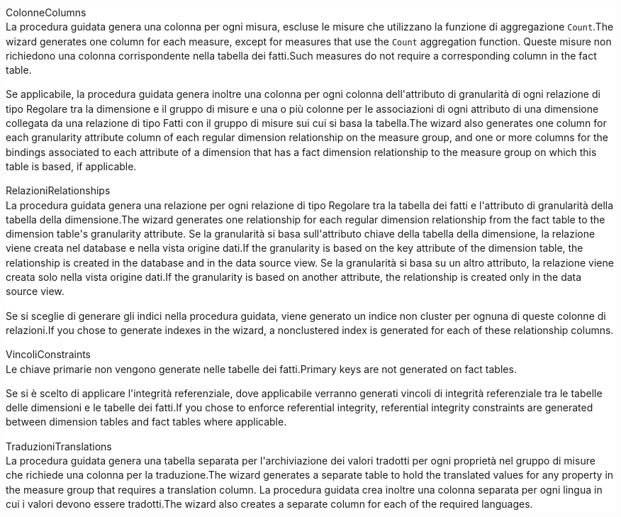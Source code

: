  <span data-ttu-id="7e8d5-134">Colonne</span><span class="sxs-lookup"><span data-stu-id="7e8d5-134">Columns</span></span>  
 <span data-ttu-id="7e8d5-135">La procedura guidata genera una colonna per ogni misura, escluse le misure che utilizzano la funzione di aggregazione `Count`.</span><span class="sxs-lookup"><span data-stu-id="7e8d5-135">The wizard generates one column for each measure, except for measures that use the `Count` aggregation function.</span></span> <span data-ttu-id="7e8d5-136">Queste misure non richiedono una colonna corrispondente nella tabella dei fatti.</span><span class="sxs-lookup"><span data-stu-id="7e8d5-136">Such measures do not require a corresponding column in the fact table.</span></span>  
  
 <span data-ttu-id="7e8d5-137">Se applicabile, la procedura guidata genera inoltre una colonna per ogni colonna dell'attributo di granularità di ogni relazione di tipo Regolare tra la dimensione e il gruppo di misure e una o più colonne per le associazioni di ogni attributo di una dimensione collegata da una relazione di tipo Fatti con il gruppo di misure sui cui si basa la tabella.</span><span class="sxs-lookup"><span data-stu-id="7e8d5-137">The wizard also generates one column for each granularity attribute column of each regular dimension relationship on the measure group, and one or more columns for the bindings associated to each attribute of a dimension that has a fact dimension relationship to the measure group on which this table is based, if applicable.</span></span>  
  
 <span data-ttu-id="7e8d5-138">Relazioni</span><span class="sxs-lookup"><span data-stu-id="7e8d5-138">Relationships</span></span>  
 <span data-ttu-id="7e8d5-139">La procedura guidata genera una relazione per ogni relazione di tipo Regolare tra la tabella dei fatti e l'attributo di granularità della tabella della dimensione.</span><span class="sxs-lookup"><span data-stu-id="7e8d5-139">The wizard generates one relationship for each regular dimension relationship from the fact table to the dimension table's granularity attribute.</span></span> <span data-ttu-id="7e8d5-140">Se la granularità si basa sull'attributo chiave della tabella della dimensione, la relazione viene creata nel database e nella vista origine dati.</span><span class="sxs-lookup"><span data-stu-id="7e8d5-140">If the granularity is based on the key attribute of the dimension table, the relationship is created in the database and in the data source view.</span></span> <span data-ttu-id="7e8d5-141">Se la granularità si basa su un altro attributo, la relazione viene creata solo nella vista origine dati.</span><span class="sxs-lookup"><span data-stu-id="7e8d5-141">If the granularity is based on another attribute, the relationship is created only in the data source view.</span></span>  
  
 <span data-ttu-id="7e8d5-142">Se si sceglie di generare gli indici nella procedura guidata, viene generato un indice non cluster per ognuna di queste colonne di relazioni.</span><span class="sxs-lookup"><span data-stu-id="7e8d5-142">If you chose to generate indexes in the wizard, a nonclustered index is generated for each of these relationship columns.</span></span>  
  
 <span data-ttu-id="7e8d5-143">Vincoli</span><span class="sxs-lookup"><span data-stu-id="7e8d5-143">Constraints</span></span>  
 <span data-ttu-id="7e8d5-144">Le chiave primarie non vengono generate nelle tabelle dei fatti.</span><span class="sxs-lookup"><span data-stu-id="7e8d5-144">Primary keys are not generated on fact tables.</span></span>  
  
 <span data-ttu-id="7e8d5-145">Se si è scelto di applicare l'integrità referenziale, dove applicabile verranno generati vincoli di integrità referenziale tra le tabelle delle dimensioni e le tabelle dei fatti.</span><span class="sxs-lookup"><span data-stu-id="7e8d5-145">If you chose to enforce referential integrity, referential integrity constraints are generated between dimension tables and fact tables where applicable.</span></span>  
  
 <span data-ttu-id="7e8d5-146">Traduzioni</span><span class="sxs-lookup"><span data-stu-id="7e8d5-146">Translations</span></span>  
 <span data-ttu-id="7e8d5-147">La procedura guidata genera una tabella separata per l'archiviazione dei valori tradotti per ogni proprietà nel gruppo di misure che richiede una colonna per la traduzione.</span><span class="sxs-lookup"><span data-stu-id="7e8d5-147">The wizard generates a separate table to hold the translated values for any property in the measure group that requires a translation column.</span></span> <span data-ttu-id="7e8d5-148">La procedura guidata crea inoltre una colonna separata per ogni lingua in cui i valori devono essere tradotti.</span><span class="sxs-lookup"><span data-stu-id="7e8d5-148">The wizard also creates a separate column for each of the required languages.</span></span>  
  